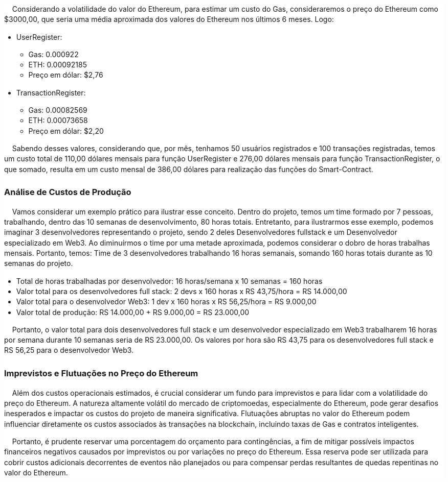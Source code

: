&nbsp;&nbsp;&nbsp;&nbsp;Considerando a volatilidade do valor do Ethereum, para estimar um custo do Gas, consideraremos o preço do Ethereum como $3000,00, que seria uma média aproximada dos valores do Ethereum nos últimos 6 meses. Logo:

- UserRegister:
  - Gas: 0.000922
  - ETH: 0.00092185
  - Preço em dólar: $2,76

- TransactionRegister:
  - Gas: 0.00082569
  - ETH: 0.00073658
  - Preço em dólar: $2,20

&nbsp;&nbsp;&nbsp;&nbsp;Sabendo desses valores, considerando que, por mês, tenhamos 50 usuários registrados e 100 transações registradas, temos um custo total de 110,00 dólares mensais para função UserRegister e 276,00 dólares mensais para função TransactionRegister, o que somado, resulta em um custo mensal de 386,00 dólares para realização das funções do Smart-Contract.

### Análise de Custos de Produção 

&nbsp;&nbsp;&nbsp;&nbsp;Vamos considerar um exemplo prático para ilustrar esse conceito. Dentro do projeto, temos um time formado por 7 pessoas, trabalhando, dentro das 10 semanas de desenvolvimento, 80 horas totais. Entretanto, para ilustrarmos esse exemplo, podemos imaginar 3 desenvolvedores representando o projeto, sendo 2 deles Desenvolvedores fullstack e um Desenvolvedor especializado em Web3. Ao diminuírmos o time por uma metade aproximada, podemos considerar o dobro de horas trabalhas mensais. Portanto, temos: Time de 3 desenvolvedores trabalhando 16 horas semanais, somando 160 horas totais durante as 10 semanas do projeto.

- Total de horas trabalhadas por desenvolvedor:
16 horas/semana x 10 semanas = 160 horas
- Valor total para os desenvolvedores full stack:
2 devs x 160 horas x RS 43,75/hora = RS 14.000,00
- Valor total para o desenvolvedor Web3:
1 dev x 160 horas x RS 56,25/hora = RS 9.000,00
- Valor total de produção:
RS 14.000,00 + RS 9.000,00 = RS 23.000,00

&nbsp;&nbsp;&nbsp;&nbsp;Portanto, o valor total para dois desenvolvedores full stack e um desenvolvedor especializado em Web3 trabalharem 16 horas por semana durante 10 semanas seria de RS 23.000,00. Os valores por hora são RS 43,75 para os desenvolvedores full stack e RS 56,25 para o desenvolvedor Web3.

### Imprevistos e Flutuações no Preço do Ethereum

&nbsp;&nbsp;&nbsp;&nbsp;Além dos custos operacionais estimados, é crucial considerar um fundo para imprevistos e para lidar com a volatilidade do preço do Ethereum. A natureza altamente volátil do mercado de criptomoedas, especialmente do Ethereum, pode gerar desafios inesperados e impactar os custos do projeto de maneira significativa. Flutuações abruptas no valor do Ethereum podem influenciar diretamente os custos associados às transações na blockchain, incluindo taxas de Gas e contratos inteligentes.

&nbsp;&nbsp;&nbsp;&nbsp;Portanto, é prudente reservar uma porcentagem do orçamento para contingências, a fim de mitigar possíveis impactos financeiros negativos causados por imprevistos ou por variações no preço do Ethereum. Essa reserva pode ser utilizada para cobrir custos adicionais decorrentes de eventos não planejados ou para compensar perdas resultantes de quedas repentinas no valor do Ethereum.
